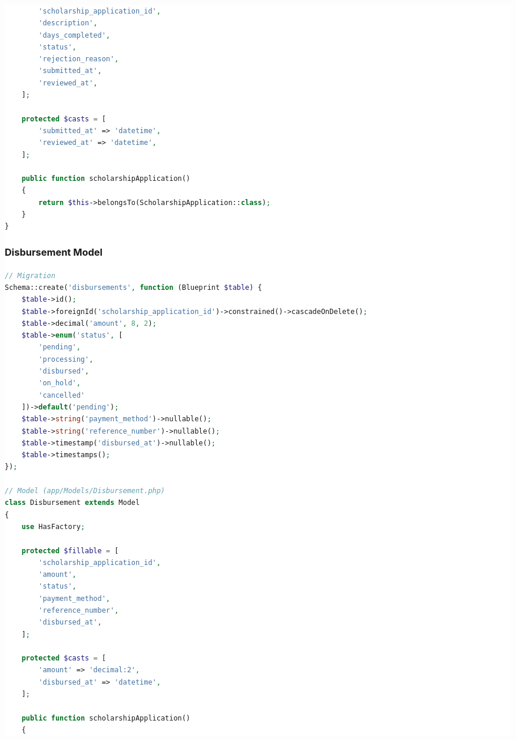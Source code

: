 ```php
        'scholarship_application_id',
        'description',
        'days_completed',
        'status',
        'rejection_reason',
        'submitted_at',
        'reviewed_at',
    ];

    protected $casts = [
        'submitted_at' => 'datetime',
        'reviewed_at' => 'datetime',
    ];

    public function scholarshipApplication()
    {
        return $this->belongsTo(ScholarshipApplication::class);
    }
}
```

### Disbursement Model

```php
// Migration
Schema::create('disbursements', function (Blueprint $table) {
    $table->id();
    $table->foreignId('scholarship_application_id')->constrained()->cascadeOnDelete();
    $table->decimal('amount', 8, 2);
    $table->enum('status', [
        'pending', 
        'processing', 
        'disbursed', 
        'on_hold',
        'cancelled'
    ])->default('pending');
    $table->string('payment_method')->nullable();
    $table->string('reference_number')->nullable();
    $table->timestamp('disbursed_at')->nullable();
    $table->timestamps();
});

// Model (app/Models/Disbursement.php)
class Disbursement extends Model
{
    use HasFactory;

    protected $fillable = [
        'scholarship_application_id',
        'amount',
        'status',
        'payment_method',
        'reference_number',
        'disbursed_at',
    ];

    protected $casts = [
        'amount' => 'decimal:2',
        'disbursed_at' => 'datetime',
    ];

    public function scholarshipApplication()
    {
```
